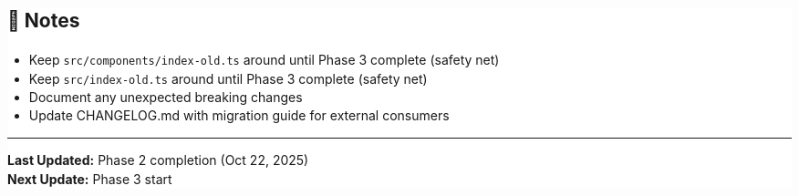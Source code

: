 ## 📝 Notes

- Keep `src/components/index-old.ts` around until Phase 3 complete (safety net)
- Keep `src/index-old.ts` around until Phase 3 complete (safety net)
- Document any unexpected breaking changes
- Update CHANGELOG.md with migration guide for external consumers

---

**Last Updated:** Phase 2 completion (Oct 22, 2025)  
**Next Update:** Phase 3 start
